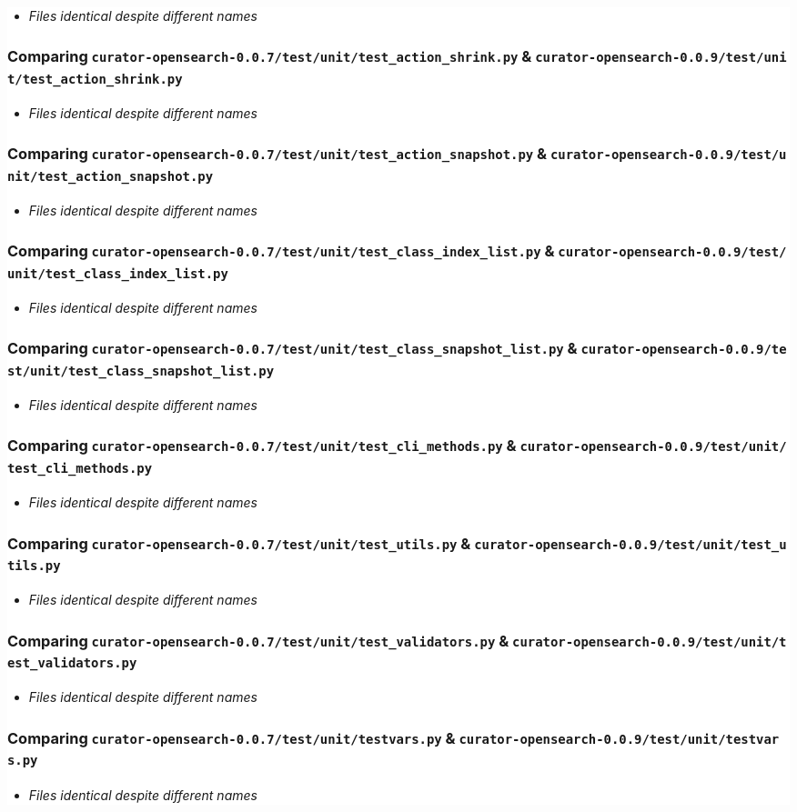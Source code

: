  * *Files identical despite different names*

### Comparing `curator-opensearch-0.0.7/test/unit/test_action_shrink.py` & `curator-opensearch-0.0.9/test/unit/test_action_shrink.py`

 * *Files identical despite different names*

### Comparing `curator-opensearch-0.0.7/test/unit/test_action_snapshot.py` & `curator-opensearch-0.0.9/test/unit/test_action_snapshot.py`

 * *Files identical despite different names*

### Comparing `curator-opensearch-0.0.7/test/unit/test_class_index_list.py` & `curator-opensearch-0.0.9/test/unit/test_class_index_list.py`

 * *Files identical despite different names*

### Comparing `curator-opensearch-0.0.7/test/unit/test_class_snapshot_list.py` & `curator-opensearch-0.0.9/test/unit/test_class_snapshot_list.py`

 * *Files identical despite different names*

### Comparing `curator-opensearch-0.0.7/test/unit/test_cli_methods.py` & `curator-opensearch-0.0.9/test/unit/test_cli_methods.py`

 * *Files identical despite different names*

### Comparing `curator-opensearch-0.0.7/test/unit/test_utils.py` & `curator-opensearch-0.0.9/test/unit/test_utils.py`

 * *Files identical despite different names*

### Comparing `curator-opensearch-0.0.7/test/unit/test_validators.py` & `curator-opensearch-0.0.9/test/unit/test_validators.py`

 * *Files identical despite different names*

### Comparing `curator-opensearch-0.0.7/test/unit/testvars.py` & `curator-opensearch-0.0.9/test/unit/testvars.py`

 * *Files identical despite different names*


